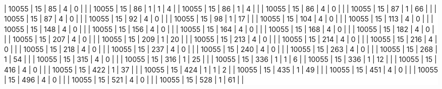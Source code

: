| 10055      | 15               | 85      | 4                      | 0     |       |
| 10055      | 15               | 86      | 1                      | 1     | 4     |
| 10055      | 15               | 86      | 1                      | 4     |       |
| 10055      | 15               | 86      | 4                      | 0     |       |
| 10055      | 15               | 87      | 1                      | 66    |       |
| 10055      | 15               | 87      | 4                      | 0     |       |
| 10055      | 15               | 92      | 4                      | 0     |       |
| 10055      | 15               | 98      | 1                      | 17    |       |
| 10055      | 15               | 104     | 4                      | 0     |       |
| 10055      | 15               | 113     | 4                      | 0     |       |
| 10055      | 15               | 148     | 4                      | 0     |       |
| 10055      | 15               | 156     | 4                      | 0     |       |
| 10055      | 15               | 164     | 4                      | 0     |       |
| 10055      | 15               | 168     | 4                      | 0     |       |
| 10055      | 15               | 182     | 4                      | 0     |       |
| 10055      | 15               | 207     | 4                      | 0     |       |
| 10055      | 15               | 209     | 1                      | 20    |       |
| 10055      | 15               | 213     | 4                      | 0     |       |
| 10055      | 15               | 214     | 4                      | 0     |       |
| 10055      | 15               | 216     | 4                      | 0     |       |
| 10055      | 15               | 218     | 4                      | 0     |       |
| 10055      | 15               | 237     | 4                      | 0     |       |
| 10055      | 15               | 240     | 4                      | 0     |       |
| 10055      | 15               | 263     | 4                      | 0     |       |
| 10055      | 15               | 268     | 1                      | 54    |       |
| 10055      | 15               | 315     | 4                      | 0     |       |
| 10055      | 15               | 316     | 1                      | 25    |       |
| 10055      | 15               | 336     | 1                      | 1     | 6     |
| 10055      | 15               | 336     | 1                      | 12    |       |
| 10055      | 15               | 416     | 4                      | 0     |       |
| 10055      | 15               | 422     | 1                      | 37    |       |
| 10055      | 15               | 424     | 1                      | 1     | 2     |
| 10055      | 15               | 435     | 1                      | 49    |       |
| 10055      | 15               | 451     | 4                      | 0     |       |
| 10055      | 15               | 496     | 4                      | 0     |       |
| 10055      | 15               | 521     | 4                      | 0     |       |
| 10055      | 15               | 528     | 1                      | 61    |       |